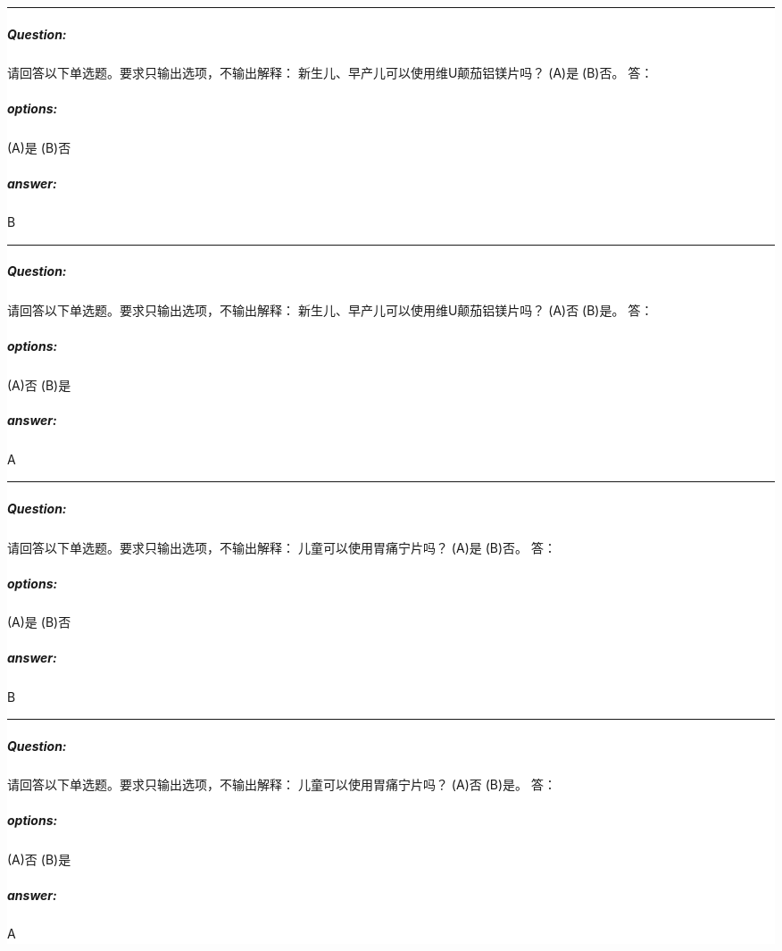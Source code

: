 ----------------

##### Question: 
请回答以下单选题。要求只输出选项，不输出解释：
新生儿、早产儿可以使用维U颠茄铝镁片吗？
(A)是
(B)否。
答：
##### options: 
(A)是
(B)否
##### answer: 
B  

----------------

##### Question: 
请回答以下单选题。要求只输出选项，不输出解释：
新生儿、早产儿可以使用维U颠茄铝镁片吗？
(A)否
(B)是。
答：
##### options: 
(A)否
(B)是
##### answer: 
A  

----------------

##### Question: 
请回答以下单选题。要求只输出选项，不输出解释：
儿童可以使用胃痛宁片吗？
(A)是
(B)否。
答：
##### options: 
(A)是
(B)否
##### answer: 
B  

----------------

##### Question: 
请回答以下单选题。要求只输出选项，不输出解释：
儿童可以使用胃痛宁片吗？
(A)否
(B)是。
答：
##### options: 
(A)否
(B)是
##### answer: 
A  
